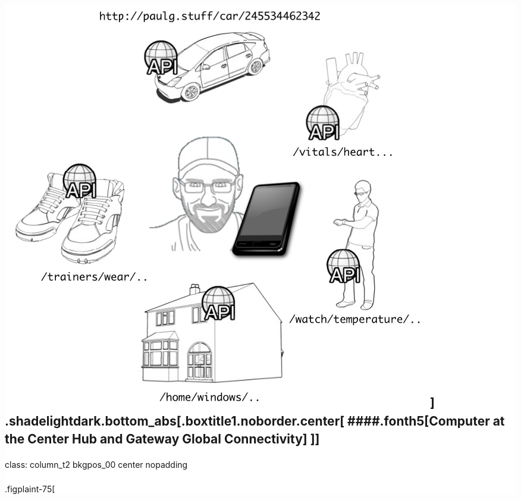![](images/golding-iot2.png)
]
.shadelightdark.bottom_abs[.boxtitle1.noborder.center[
####.fonth5[Computer at the Center Hub and Gateway Global Connectivity]
]]
---
class: column_t2 bkgpos_00 center nopadding
<br/><br/>
.figplaint-75[